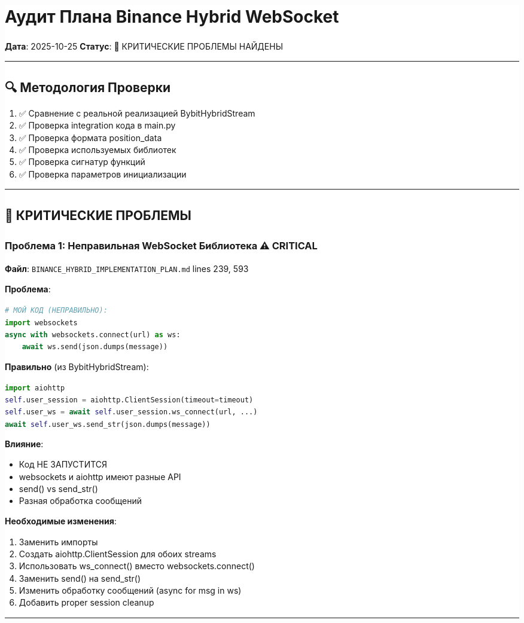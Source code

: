 # Аудит Плана Binance Hybrid WebSocket

**Дата**: 2025-10-25
**Статус**: 🔴 КРИТИЧЕСКИЕ ПРОБЛЕМЫ НАЙДЕНЫ

---

## 🔍 Методология Проверки

1. ✅ Сравнение с реальной реализацией BybitHybridStream
2. ✅ Проверка integration кода в main.py
3. ✅ Проверка формата position_data
4. ✅ Проверка используемых библиотек
5. ✅ Проверка сигнатур функций
6. ✅ Проверка параметров инициализации

---

## 🔴 КРИТИЧЕСКИЕ ПРОБЛЕМЫ

### Проблема 1: Неправильная WebSocket Библиотека ⚠️ CRITICAL

**Файл**: `BINANCE_HYBRID_IMPLEMENTATION_PLAN.md` lines 239, 593

**Проблема**:
```python
# МОЙ КОД (НЕПРАВИЛЬНО):
import websockets
async with websockets.connect(url) as ws:
    await ws.send(json.dumps(message))
```

**Правильно** (из BybitHybridStream):
```python
import aiohttp
self.user_session = aiohttp.ClientSession(timeout=timeout)
self.user_ws = await self.user_session.ws_connect(url, ...)
await self.user_ws.send_str(json.dumps(message))
```

**Влияние**:
- Код НЕ ЗАПУСТИТСЯ
- websockets и aiohttp имеют разные API
- send() vs send_str()
- Разная обработка сообщений

**Необходимые изменения**:
1. Заменить импорты
2. Создать aiohttp.ClientSession для обоих streams
3. Использовать ws_connect() вместо websockets.connect()
4. Заменить send() на send_str()
5. Изменить обработку сообщений (async for msg in ws)
6. Добавить proper session cleanup

---
